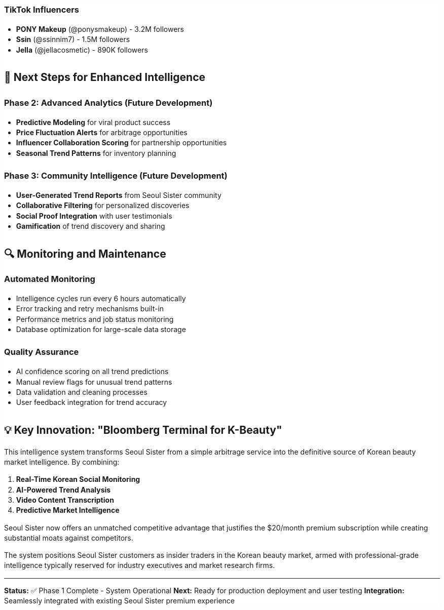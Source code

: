 ### TikTok Influencers
- **PONY Makeup** (@ponysmakeup) - 3.2M followers
- **Ssin** (@ssinnim7) - 1.5M followers
- **Jella** (@jellacosmetic) - 890K followers

## 🚀 Next Steps for Enhanced Intelligence

### Phase 2: Advanced Analytics (Future Development)
- **Predictive Modeling** for viral product success
- **Price Fluctuation Alerts** for arbitrage opportunities
- **Influencer Collaboration Scoring** for partnership opportunities
- **Seasonal Trend Patterns** for inventory planning

### Phase 3: Community Intelligence (Future Development)
- **User-Generated Trend Reports** from Seoul Sister community
- **Collaborative Filtering** for personalized discoveries
- **Social Proof Integration** with user testimonials
- **Gamification** of trend discovery and sharing

## 🔍 Monitoring and Maintenance

### Automated Monitoring
- Intelligence cycles run every 6 hours automatically
- Error tracking and retry mechanisms built-in
- Performance metrics and job status monitoring
- Database optimization for large-scale data storage

### Quality Assurance
- AI confidence scoring on all trend predictions
- Manual review flags for unusual trend patterns
- Data validation and cleaning processes
- User feedback integration for trend accuracy

## 💡 Key Innovation: "Bloomberg Terminal for K-Beauty"

This intelligence system transforms Seoul Sister from a simple arbitrage service into the definitive source of Korean beauty market intelligence. By combining:

1. **Real-Time Korean Social Monitoring**
2. **AI-Powered Trend Analysis**
3. **Video Content Transcription**
4. **Predictive Market Intelligence**

Seoul Sister now offers an unmatched competitive advantage that justifies the $20/month premium subscription while creating substantial moats against competitors.

The system positions Seoul Sister customers as insider traders in the Korean beauty market, armed with professional-grade intelligence typically reserved for industry executives and market research firms.

---

**Status:** ✅ Phase 1 Complete - System Operational
**Next:** Ready for production deployment and user testing
**Integration:** Seamlessly integrated with existing Seoul Sister premium experience